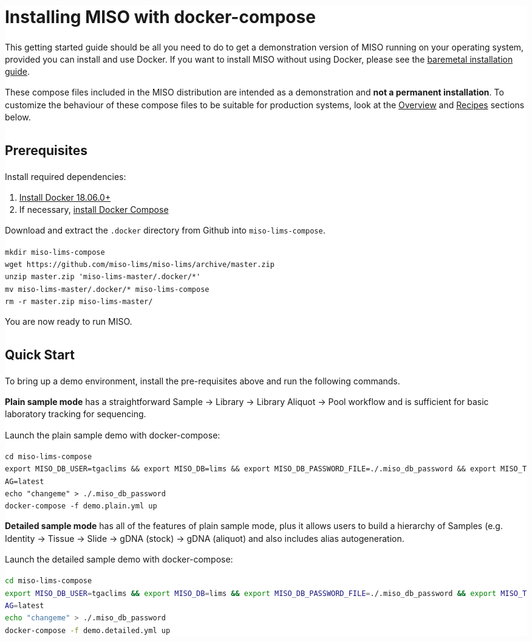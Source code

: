 # Installing MISO with docker-compose

This getting started guide should be all you need to do to get a demonstration
version of MISO running on your operating system, provided you can install and
use Docker. If you want to install MISO without using Docker, please see the
[baremetal installation guide](../baremetal-installation-guide).

These compose files included in the MISO distribution are intended as a
demonstration and __not a permanent installation__. To customize the behaviour
of these compose files to be suitable for production systems, look at the
[Overview](#overview) and [Recipes](#recipes) sections below.


## Prerequisites

Install required dependencies:

1. [Install Docker 18.06.0+](https://docs.docker.com/install/)
1. If necessary, [install Docker Compose](https://docs.docker.com/compose/install/)


Download and extract the `.docker` directory from Github into `miso-lims-compose`.

```
mkdir miso-lims-compose
wget https://github.com/miso-lims/miso-lims/archive/master.zip
unzip master.zip 'miso-lims-master/.docker/*'
mv miso-lims-master/.docker/* miso-lims-compose
rm -r master.zip miso-lims-master/
```

You are now ready to run MISO.

## Quick Start

To bring up a demo environment, install the pre-requisites above and run the
following commands.

**Plain sample mode** has a straightforward Sample -> Library -> Library Aliquot ->
Pool workflow and is sufficient for basic laboratory tracking for sequencing.

Launch the plain sample demo with docker-compose:
```
cd miso-lims-compose
export MISO_DB_USER=tgaclims && export MISO_DB=lims && export MISO_DB_PASSWORD_FILE=./.miso_db_password && export MISO_TAG=latest
echo "changeme" > ./.miso_db_password
docker-compose -f demo.plain.yml up
```

**Detailed sample mode** has all of the features of plain sample mode, plus it
allows users to build a hierarchy of Samples (e.g. Identity -> Tissue -> Slide
-> gDNA (stock) -> gDNA (aliquot) and also includes alias autogeneration.

Launch the detailed sample demo with docker-compose:
```bash
cd miso-lims-compose
export MISO_DB_USER=tgaclims && export MISO_DB=lims && export MISO_DB_PASSWORD_FILE=./.miso_db_password && export MISO_TAG=latest
echo "changeme" > ./.miso_db_password
docker-compose -f demo.detailed.yml up
```
